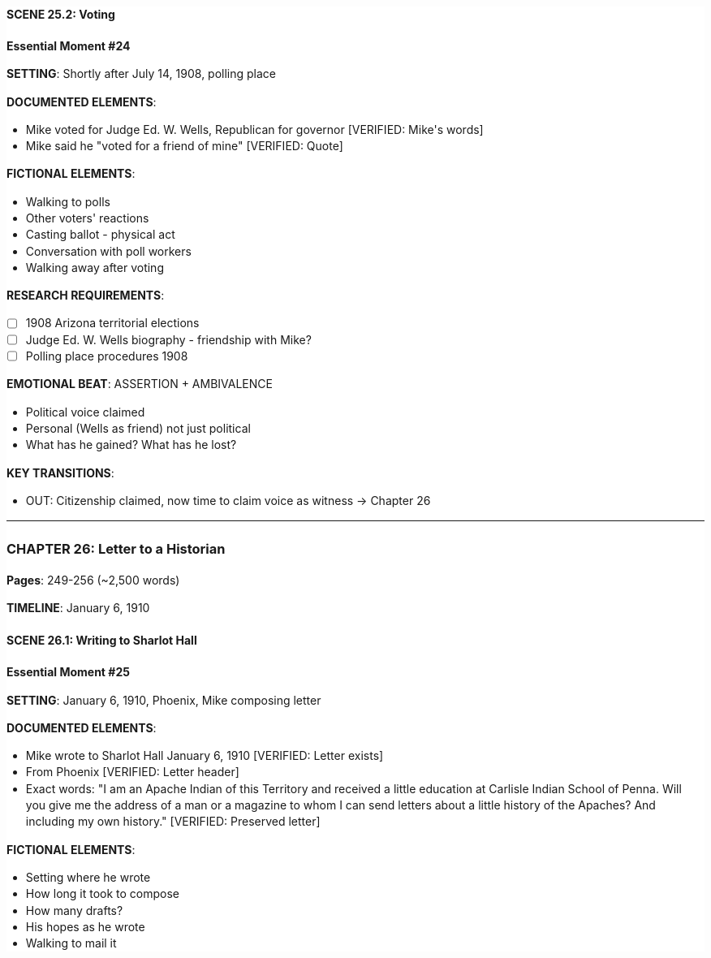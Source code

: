 #### SCENE 25.2: Voting
**Essential Moment #24**

**SETTING**: Shortly after July 14, 1908, polling place

**DOCUMENTED ELEMENTS**:
- Mike voted for Judge Ed. W. Wells, Republican for governor [VERIFIED: Mike's words]
- Mike said he "voted for a friend of mine" [VERIFIED: Quote]

**FICTIONAL ELEMENTS**:
- Walking to polls
- Other voters' reactions
- Casting ballot - physical act
- Conversation with poll workers
- Walking away after voting

**RESEARCH REQUIREMENTS**:
- [ ] 1908 Arizona territorial elections
- [ ] Judge Ed. W. Wells biography - friendship with Mike?
- [ ] Polling place procedures 1908

**EMOTIONAL BEAT**: ASSERTION + AMBIVALENCE
- Political voice claimed
- Personal (Wells as friend) not just political
- What has he gained? What has he lost?

**KEY TRANSITIONS**:
- OUT: Citizenship claimed, now time to claim voice as witness → Chapter 26

---

### CHAPTER 26: Letter to a Historian
**Pages**: 249-256 (~2,500 words)

**TIMELINE**: January 6, 1910

#### SCENE 26.1: Writing to Sharlot Hall
**Essential Moment #25**

**SETTING**: January 6, 1910, Phoenix, Mike composing letter

**DOCUMENTED ELEMENTS**:
- Mike wrote to Sharlot Hall January 6, 1910 [VERIFIED: Letter exists]
- From Phoenix [VERIFIED: Letter header]
- Exact words: "I am an Apache Indian of this Territory and received a little education at Carlisle Indian School of Penna. Will you give me the address of a man or a magazine to whom I can send letters about a little history of the Apaches? And including my own history." [VERIFIED: Preserved letter]

**FICTIONAL ELEMENTS**:
- Setting where he wrote
- How long it took to compose
- How many drafts?
- His hopes as he wrote
- Walking to mail it
